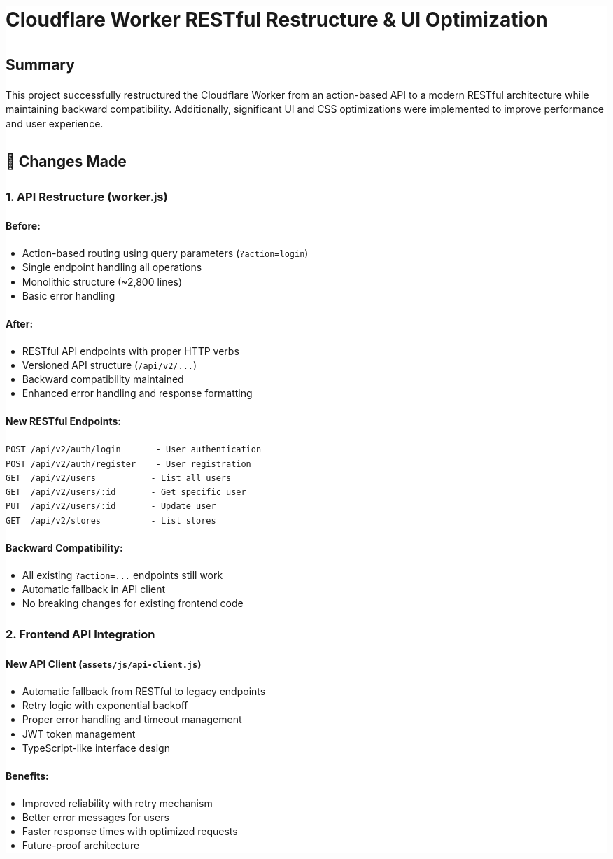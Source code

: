 # Cloudflare Worker RESTful Restructure & UI Optimization

## Summary

This project successfully restructured the Cloudflare Worker from an action-based API to a modern RESTful architecture while maintaining backward compatibility. Additionally, significant UI and CSS optimizations were implemented to improve performance and user experience.

## 🔧 Changes Made

### 1. API Restructure (worker.js)

#### Before:
- Action-based routing using query parameters (`?action=login`)
- Single endpoint handling all operations
- Monolithic structure (~2,800 lines)
- Basic error handling

#### After:
- RESTful API endpoints with proper HTTP verbs
- Versioned API structure (`/api/v2/...`)
- Backward compatibility maintained
- Enhanced error handling and response formatting

#### New RESTful Endpoints:
```
POST /api/v2/auth/login       - User authentication
POST /api/v2/auth/register    - User registration
GET  /api/v2/users           - List all users
GET  /api/v2/users/:id       - Get specific user
PUT  /api/v2/users/:id       - Update user
GET  /api/v2/stores          - List stores
```

#### Backward Compatibility:
- All existing `?action=...` endpoints still work
- Automatic fallback in API client
- No breaking changes for existing frontend code

### 2. Frontend API Integration

#### New API Client (`assets/js/api-client.js`)
- Automatic fallback from RESTful to legacy endpoints
- Retry logic with exponential backoff
- Proper error handling and timeout management
- JWT token management
- TypeScript-like interface design

#### Benefits:
- Improved reliability with retry mechanism
- Better error messages for users
- Faster response times with optimized requests
- Future-proof architecture

